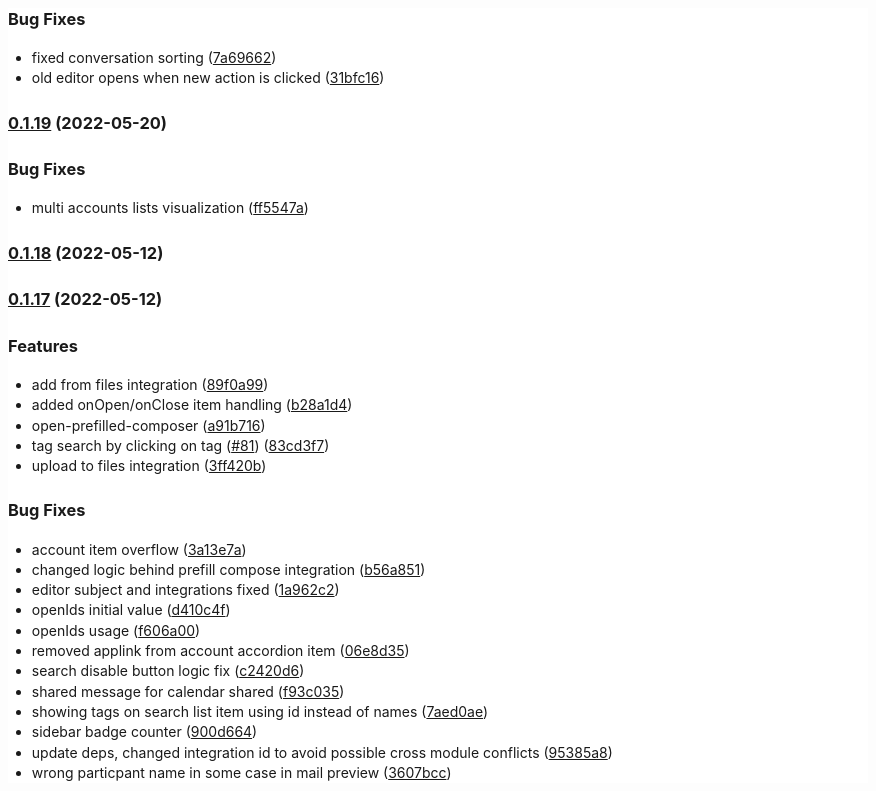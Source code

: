 
### Bug Fixes

* fixed conversation sorting ([7a69662](https://github.com/zextras/carbonio-mails-ui/commit/7a696626f5bb447493868228717db92fbcd1aecc))
* old editor opens when new action is clicked ([31bfc16](https://github.com/zextras/carbonio-mails-ui/commit/31bfc16262cc80b6f90f1cbdcdfb3a75e40df5bf))

### [0.1.19](https://github.com/zextras/carbonio-mails-ui/compare/v0.1.18...v0.1.19) (2022-05-20)


### Bug Fixes

* multi accounts lists visualization ([ff5547a](https://github.com/zextras/carbonio-mails-ui/commit/ff5547a5616bf21505dc8777c79fd267c9b73da8))

### [0.1.18](https://github.com/zextras/carbonio-mails-ui/compare/v0.1.17...v0.1.18) (2022-05-12)

### [0.1.17](https://github.com/zextras/carbonio-mails-ui/compare/v0.1.16...v0.1.17) (2022-05-12)


### Features

* add from files integration ([89f0a99](https://github.com/zextras/carbonio-mails-ui/commit/89f0a994f1db69d114cf6159b01c7ca6fb70fe53))
* added onOpen/onClose item handling ([b28a1d4](https://github.com/zextras/carbonio-mails-ui/commit/b28a1d4ce722ee25240f0e0700abe19f275c989b))
* open-prefilled-composer ([a91b716](https://github.com/zextras/carbonio-mails-ui/commit/a91b716e3a360f2c031094f8ccc82f4e32b74483))
* tag search by clicking on tag ([#81](https://github.com/zextras/carbonio-mails-ui/issues/81)) ([83cd3f7](https://github.com/zextras/carbonio-mails-ui/commit/83cd3f7b07709aaae5076833efdf4fdcc3c665cd))
* upload to files integration ([3ff420b](https://github.com/zextras/carbonio-mails-ui/commit/3ff420b0eaac2c255b54bdc66253e3686b5006ce))


### Bug Fixes

* account item overflow ([3a13e7a](https://github.com/zextras/carbonio-mails-ui/commit/3a13e7a5a1e2d33eb561d903c658ab7ce8effa17))
* changed logic behind prefill compose integration ([b56a851](https://github.com/zextras/carbonio-mails-ui/commit/b56a851c5455c23d92ab4112a1bded7f12774f1e))
* editor subject and integrations fixed ([1a962c2](https://github.com/zextras/carbonio-mails-ui/commit/1a962c27c23d03d01c8fc6aa42261e1b9c8ee8a6))
* openIds initial value ([d410c4f](https://github.com/zextras/carbonio-mails-ui/commit/d410c4f7e6ffb56f8eb1323f49018989b1734b38))
* openIds usage ([f606a00](https://github.com/zextras/carbonio-mails-ui/commit/f606a002826d909ae7d3bfd71350578dec61fe51))
* removed applink from account accordion item ([06e8d35](https://github.com/zextras/carbonio-mails-ui/commit/06e8d35fce4c1d01ee73a045fc475bd6e059e613))
* search disable button logic fix ([c2420d6](https://github.com/zextras/carbonio-mails-ui/commit/c2420d6c032149ff6286405eb17b3f515ecfec49))
* shared message for calendar shared ([f93c035](https://github.com/zextras/carbonio-mails-ui/commit/f93c0350b3991dc787eed91d4f973f09a1c22f6f))
* showing tags on search list item using id instead of names ([7aed0ae](https://github.com/zextras/carbonio-mails-ui/commit/7aed0ae741f264f7bb214553757bb6beca6071c8))
* sidebar badge counter ([900d664](https://github.com/zextras/carbonio-mails-ui/commit/900d664406043903a42c068c379ea9de27d8c10d))
* update deps, changed integration id to avoid possible cross module conflicts ([95385a8](https://github.com/zextras/carbonio-mails-ui/commit/95385a8631df63857a341fc10a53feb993ca3566))
* wrong particpant name in some case in mail preview ([3607bcc](https://github.com/zextras/carbonio-mails-ui/commit/3607bccb599ea0b7dcc73612a66fa1b80b48b1f0))
